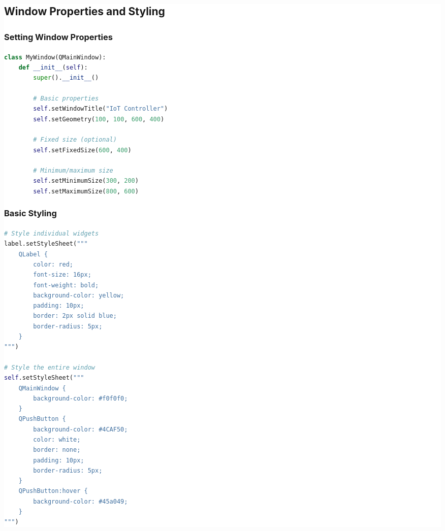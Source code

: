 ## Window Properties and Styling

### Setting Window Properties
```python
class MyWindow(QMainWindow):
    def __init__(self):
        super().__init__()
        
        # Basic properties
        self.setWindowTitle("IoT Controller")
        self.setGeometry(100, 100, 600, 400)
        
        # Fixed size (optional)
        self.setFixedSize(600, 400)
        
        # Minimum/maximum size
        self.setMinimumSize(300, 200)
        self.setMaximumSize(800, 600)
```

### Basic Styling
```python
# Style individual widgets
label.setStyleSheet("""
    QLabel {
        color: red;
        font-size: 16px;
        font-weight: bold;
        background-color: yellow;
        padding: 10px;
        border: 2px solid blue;
        border-radius: 5px;
    }
""")

# Style the entire window
self.setStyleSheet("""
    QMainWindow {
        background-color: #f0f0f0;
    }
    QPushButton {
        background-color: #4CAF50;
        color: white;
        border: none;
        padding: 10px;
        border-radius: 5px;
    }
    QPushButton:hover {
        background-color: #45a049;
    }
""")
```
